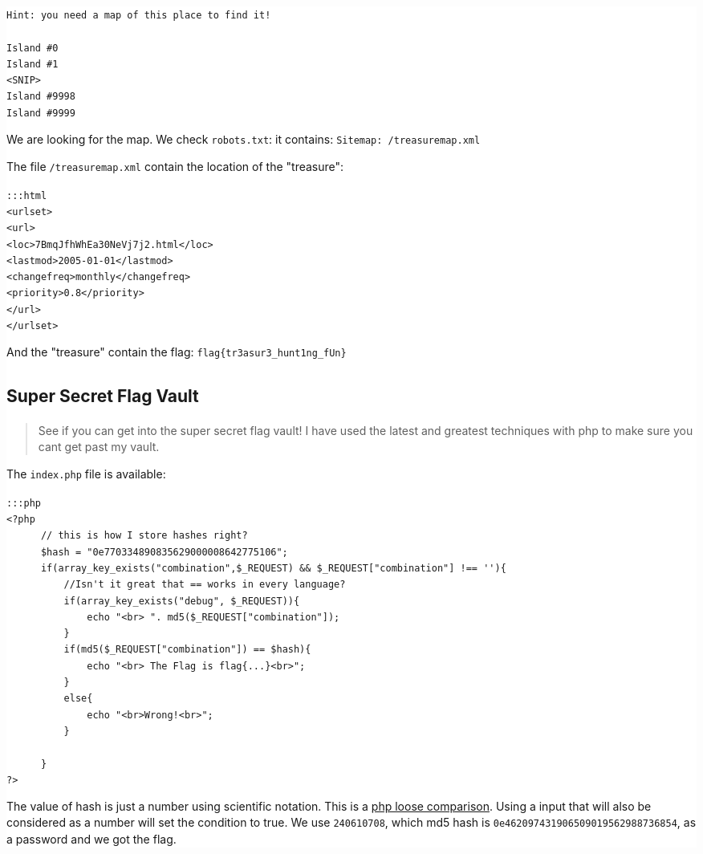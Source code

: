     Hint: you need a map of this place to find it!

    Island #0
    Island #1
    <SNIP>
    Island #9998
    Island #9999

We are looking for the map. We check `robots.txt`: it contains: `Sitemap: /treasuremap.xml`

The file `/treasuremap.xml` contain the location of the "treasure":

    :::html
    <urlset>
    <url>
    <loc>7BmqJfhWhEa30NeVj7j2.html</loc>
    <lastmod>2005-01-01</lastmod>
    <changefreq>monthly</changefreq>
    <priority>0.8</priority>
    </url>
    </urlset>

And the "treasure" contain the flag: `flag{tr3asur3_hunt1ng_fUn}`


## Super Secret Flag Vault

> See if you can get into the super secret flag vault! I have used the latest and greatest techniques with php to make sure you cant get past my vault.

The `index.php` file is available:

    :::php
    <?php
          // this is how I store hashes right?
          $hash = "0e770334890835629000008642775106";
          if(array_key_exists("combination",$_REQUEST) && $_REQUEST["combination"] !== ''){
              //Isn't it great that == works in every language?
              if(array_key_exists("debug", $_REQUEST)){
                  echo "<br> ". md5($_REQUEST["combination"]);
              }
              if(md5($_REQUEST["combination"]) == $hash){
                  echo "<br> The Flag is flag{...}<br>";
              }
              else{
                  echo "<br>Wrong!<br>";
              }

          }
    ?>

The value of hash is just a number using scientific notation. This is a [php loose
comparison](https://www.php.net/manual/en/language.operators.comparison.php).
Using a input that will also be considered as a number will set the condition to true.
We use `240610708`, which md5 hash is `0e462097431906509019562988736854`, as a
password and we got the flag.
